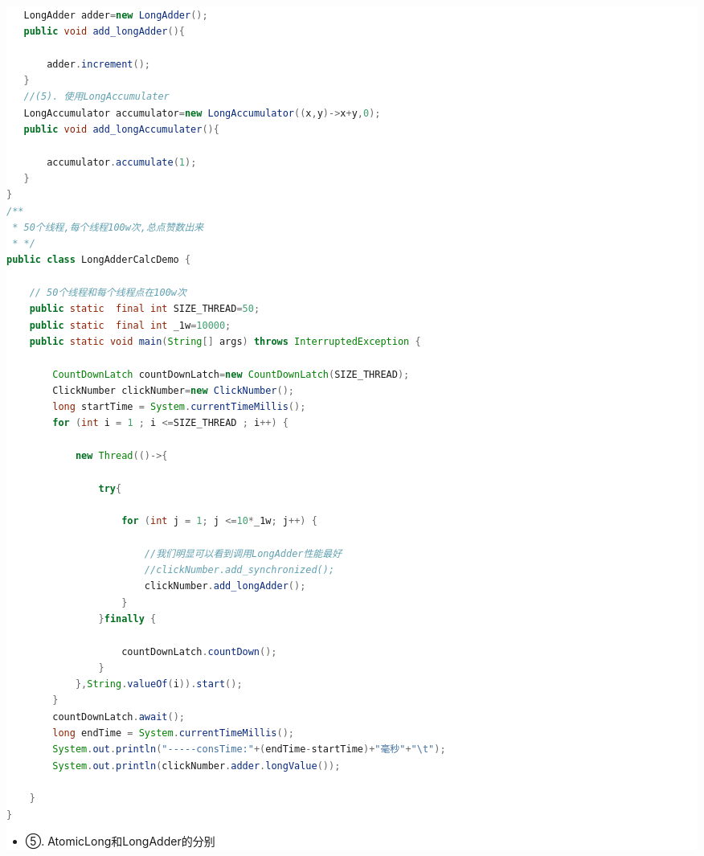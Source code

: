 ```java
   LongAdder adder=new LongAdder();
   public void add_longAdder(){
   
       adder.increment();
   }
   //(5). 使用LongAccumulater
   LongAccumulator accumulator=new LongAccumulator((x,y)->x+y,0);
   public void add_longAccumulater(){
   
       accumulator.accumulate(1);
   }
}
/**
 * 50个线程,每个线程100w次,总点赞数出来
 * */
public class LongAdderCalcDemo {
   
    // 50个线程和每个线程点在100w次
    public static  final int SIZE_THREAD=50;
    public static  final int _1w=10000;
    public static void main(String[] args) throws InterruptedException {
   
        CountDownLatch countDownLatch=new CountDownLatch(SIZE_THREAD);
        ClickNumber clickNumber=new ClickNumber();
        long startTime = System.currentTimeMillis();
        for (int i = 1 ; i <=SIZE_THREAD ; i++) {
   
            new Thread(()->{
   
                try{
   
                    for (int j = 1; j <=10*_1w; j++) {
   
                        //我们明显可以看到调用LongAdder性能最好
                        //clickNumber.add_synchronized();
                        clickNumber.add_longAdder();
                    }
                }finally {
   
                    countDownLatch.countDown();
                }
            },String.valueOf(i)).start();
        }
        countDownLatch.await();
        long endTime = System.currentTimeMillis();
        System.out.println("-----consTime:"+(endTime-startTime)+"毫秒"+"\t");
        System.out.println(clickNumber.adder.longValue());

    }
}
```

- ⑤. AtomicLong和LongAdder的分别

